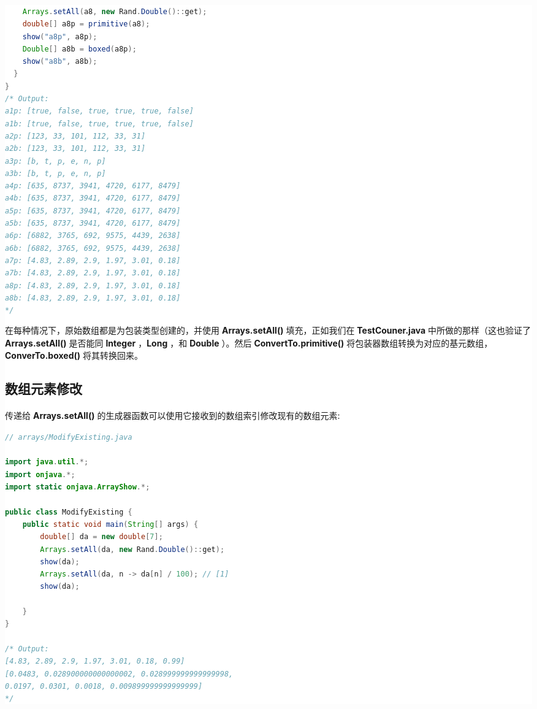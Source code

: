 ```java
    Arrays.setAll(a8, new Rand.Double()::get);
    double[] a8p = primitive(a8);
    show("a8p", a8p);
    Double[] a8b = boxed(a8p);
    show("a8b", a8b);
  }
}
/* Output:
a1p: [true, false, true, true, true, false]
a1b: [true, false, true, true, true, false]
a2p: [123, 33, 101, 112, 33, 31]
a2b: [123, 33, 101, 112, 33, 31]
a3p: [b, t, p, e, n, p]
a3b: [b, t, p, e, n, p]
a4p: [635, 8737, 3941, 4720, 6177, 8479]
a4b: [635, 8737, 3941, 4720, 6177, 8479]
a5p: [635, 8737, 3941, 4720, 6177, 8479]
a5b: [635, 8737, 3941, 4720, 6177, 8479]
a6p: [6882, 3765, 692, 9575, 4439, 2638]
a6b: [6882, 3765, 692, 9575, 4439, 2638]
a7p: [4.83, 2.89, 2.9, 1.97, 3.01, 0.18]
a7b: [4.83, 2.89, 2.9, 1.97, 3.01, 0.18]
a8p: [4.83, 2.89, 2.9, 1.97, 3.01, 0.18]
a8b: [4.83, 2.89, 2.9, 1.97, 3.01, 0.18]
*/
```

在每种情况下，原始数组都是为包装类型创建的，并使用 **Arrays.setAll()** 填充，正如我们在 **TestCouner.java** 中所做的那样（这也验证了 **Arrays.setAll()** 是否能同 **Integer** ，**Long** ，和 **Double** ）。然后 **ConvertTo.primitive()** 将包装器数组转换为对应的基元数组，**ConverTo.boxed()** 将其转换回来。



## 数组元素修改

传递给 **Arrays.setAll()** 的生成器函数可以使用它接收到的数组索引修改现有的数组元素:

```JAVA
// arrays/ModifyExisting.java

import java.util.*;
import onjava.*;
import static onjava.ArrayShow.*;

public class ModifyExisting {
    public static void main(String[] args) {
        double[] da = new double[7];
        Arrays.setAll(da, new Rand.Double()::get);
        show(da);
        Arrays.setAll(da, n -> da[n] / 100); // [1]
        show(da);

    }
}

/* Output:
[4.83, 2.89, 2.9, 1.97, 3.01, 0.18, 0.99]
[0.0483, 0.028900000000000002, 0.028999999999999998,
0.0197, 0.0301, 0.0018, 0.009899999999999999]
*/

```
